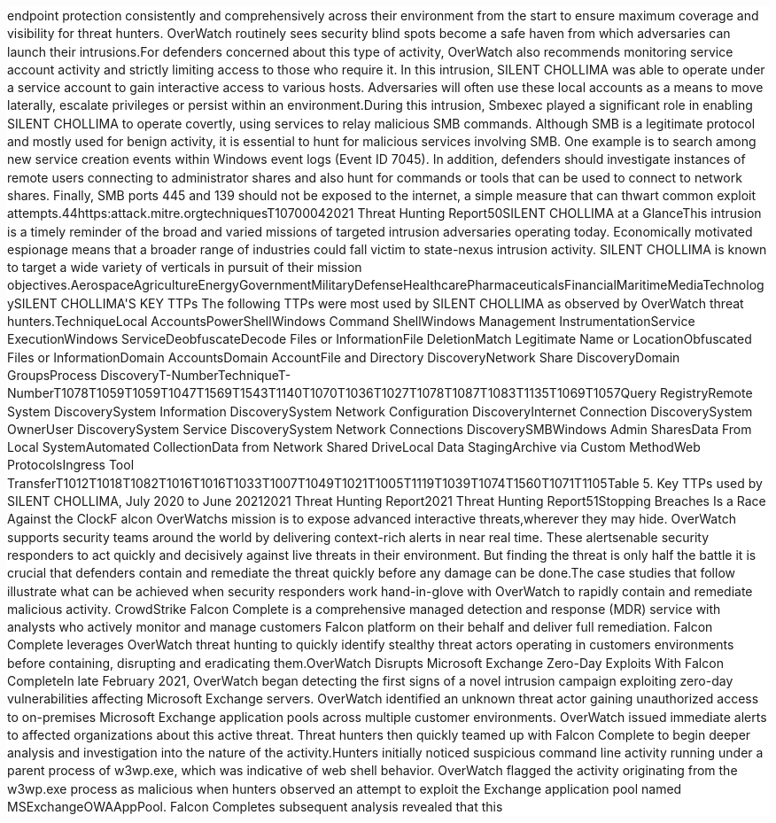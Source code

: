 endpoint protection consistently and comprehensively across their environment from 
the start to ensure maximum coverage and visibility for threat hunters. OverWatch 
routinely sees security blind spots become a safe haven from which adversaries can 
launch their intrusions.For defenders concerned about this type of activity, OverWatch also recommends 
monitoring service account activity and strictly limiting access to those who require it. In 
this intrusion, SILENT CHOLLIMA was able to operate under a service account to gain 
interactive access to various hosts. Adversaries will often use these local accounts as a 
means to move laterally, escalate privileges or persist within an environment.During this intrusion, Smbexec played a significant role in enabling SILENT 
CHOLLIMA to operate covertly, using services to relay malicious SMB commands. 
Although SMB is a legitimate protocol and mostly used for benign activity, it is 
essential to hunt for malicious services involving SMB. One example is to search 
among new service creation events within Windows event logs (Event ID 7045\). 
In addition, defenders should investigate instances of remote users connecting 
to administrator shares and also hunt for commands or tools that can be used to 
connect to network shares. Finally, SMB ports 445 and 139 should not be exposed 
to the internet, a simple measure that can thwart common exploit attempts.44https:attack.mitre.orgtechniquesT10700042021 Threat Hunting Report50SILENT CHOLLIMA at a GlanceThis intrusion is a timely reminder of the broad and varied missions of targeted intrusion 
adversaries operating today. Economically motivated espionage means that a broader 
range of industries could fall victim to state\-nexus intrusion activity. SILENT CHOLLIMA 
is known to target a wide variety of verticals in pursuit of their mission objectives.AerospaceAgricultureEnergyGovernmentMilitaryDefenseHealthcarePharmaceuticalsFinancialMaritimeMediaTechnologySILENT CHOLLIMA'S KEY TTPs
The following TTPs were most used by SILENT CHOLLIMA as observed by OverWatch threat hunters.TechniqueLocal AccountsPowerShellWindows Command ShellWindows Management InstrumentationService ExecutionWindows ServiceDeobfuscateDecode Files or InformationFile DeletionMatch Legitimate Name or LocationObfuscated Files or InformationDomain AccountsDomain AccountFile and Directory DiscoveryNetwork Share DiscoveryDomain GroupsProcess DiscoveryT\-NumberTechniqueT\-NumberT1078T1059T1059T1047T1569T1543T1140T1070T1036T1027T1078T1087T1083T1135T1069T1057Query RegistryRemote System DiscoverySystem Information DiscoverySystem Network Configuration DiscoveryInternet Connection DiscoverySystem OwnerUser DiscoverySystem Service DiscoverySystem Network Connections DiscoverySMBWindows Admin SharesData From Local SystemAutomated CollectionData from Network Shared DriveLocal Data StagingArchive via Custom MethodWeb ProtocolsIngress Tool TransferT1012T1018T1082T1016T1016T1033T1007T1049T1021T1005T1119T1039T1074T1560T1071T1105Table 5\. Key TTPs used by SILENT CHOLLIMA, July 2020 to June 20212021 Threat Hunting Report2021 Threat Hunting Report51Stopping Breaches Is a Race 
Against the ClockF alcon OverWatchs mission is to expose advanced interactive threats,wherever they may hide. OverWatch supports security teams around 
the world by delivering context\-rich alerts in near real time. These alertsenable security responders to act quickly and decisively against live threats in their 
environment. But finding the threat is only half the battle it is crucial that defenders 
contain and remediate the threat quickly before any damage can be done.The case studies that follow illustrate what can be achieved when security responders 
work hand\-in\-glove with OverWatch to rapidly contain and remediate malicious 
activity. CrowdStrike Falcon Complete is a comprehensive managed detection and 
response (MDR) service with analysts who actively monitor and manage customers 
Falcon platform on their behalf and deliver full remediation. Falcon Complete 
leverages OverWatch threat hunting to quickly identify stealthy threat actors operating 
in customers environments before containing, disrupting and eradicating them.OverWatch Disrupts Microsoft Exchange Zero\-Day 
Exploits With Falcon CompleteIn late February 2021, OverWatch began detecting the first signs of a novel intrusion 
campaign exploiting zero\-day vulnerabilities affecting Microsoft Exchange servers. 
OverWatch identified an unknown threat actor gaining unauthorized access to 
on\-premises Microsoft Exchange application pools across multiple customer 
environments. OverWatch issued immediate alerts to affected organizations about this 
active threat. Threat hunters then quickly teamed up with Falcon Complete to begin 
deeper analysis and investigation into the nature of the activity.Hunters initially noticed suspicious command line activity running under a parent 
process of w3wp.exe, which was indicative of web shell behavior. OverWatch 
flagged the activity originating from the w3wp.exe process as malicious when 
hunters observed an attempt to exploit the Exchange application pool named 
MSExchangeOWAAppPool. Falcon Completes subsequent analysis revealed that this 